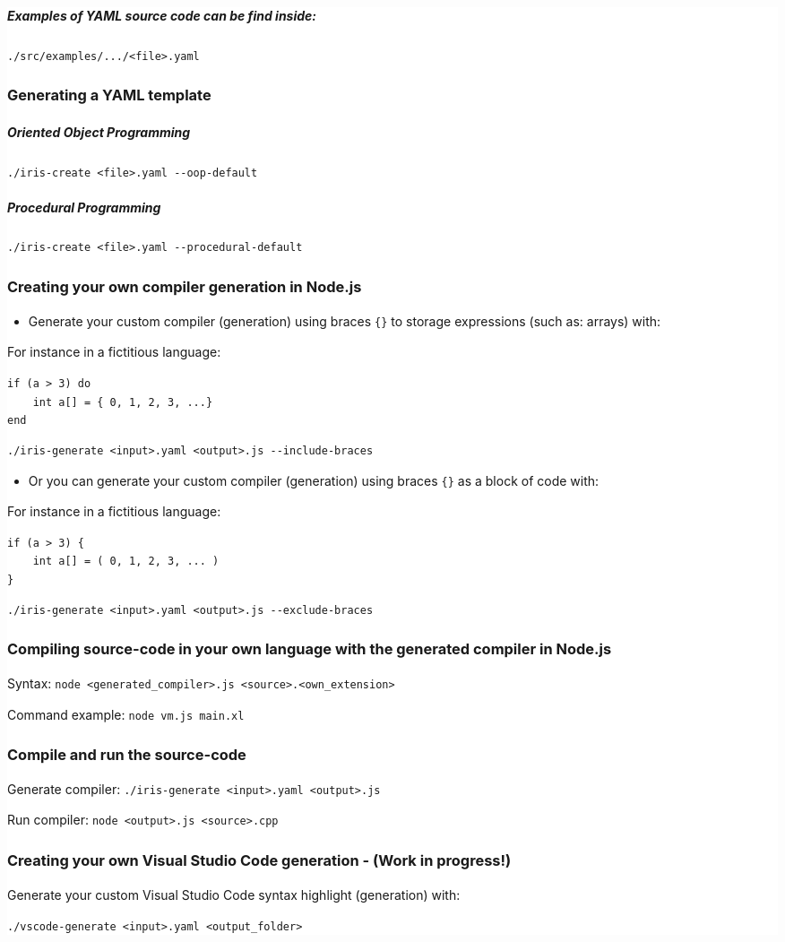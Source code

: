 ##### Examples of YAML source code can be find inside:
`./src/examples/.../<file>.yaml`


### Generating a YAML template
##### Oriented Object Programming
`./iris-create <file>.yaml --oop-default`

##### Procedural Programming
`./iris-create <file>.yaml --procedural-default`


### Creating your own compiler generation in Node.js
- Generate your custom compiler (generation)
using braces `{}` to storage expressions (such as: arrays) with:  

For instance in a fictitious language:
```
if (a > 3) do  
    int a[] = { 0, 1, 2, 3, ...}  
end  
```

`./iris-generate <input>.yaml <output>.js --include-braces`

- Or you can generate your custom compiler (generation)
using braces `{}` as a block of code with: 

For instance in a fictitious language:
```
if (a > 3) {  
    int a[] = ( 0, 1, 2, 3, ... )
}  
```

`./iris-generate <input>.yaml <output>.js --exclude-braces`


### Compiling source-code in your own language with the generated compiler in Node.js
Syntax: `node <generated_compiler>.js <source>.<own_extension>`

Command example: `node vm.js main.xl`


### Compile and run the source-code
Generate compiler: `./iris-generate <input>.yaml <output>.js`

Run compiler: `node <output>.js <source>.cpp`



### Creating your own Visual Studio Code generation - (Work in progress!)
Generate your custom Visual Studio Code syntax highlight (generation)
with:

`./vscode-generate <input>.yaml <output_folder>`



